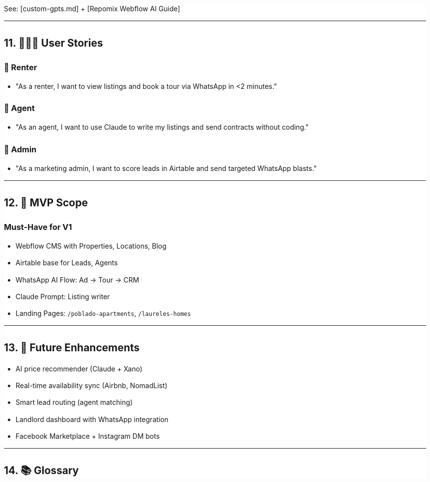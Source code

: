 See: [custom-gpts.md] + [Repomix Webflow AI Guide]

---

## 11. 🧑‍🤝‍🧑 User Stories

### 🎯 Renter

- "As a renter, I want to view listings and book a tour via WhatsApp in <2 minutes."
    

### 🏡 Agent

- "As an agent, I want to use Claude to write my listings and send contracts without coding."
    

### 👩 Admin

- "As a marketing admin, I want to score leads in Airtable and send targeted WhatsApp blasts."
    

---

## 12. 🚀 MVP Scope

### Must-Have for V1

- Webflow CMS with Properties, Locations, Blog
    
- Airtable base for Leads, Agents
    
- WhatsApp AI Flow: Ad → Tour → CRM
    
- Claude Prompt: Listing writer
    
- Landing Pages: `/poblado-apartments`, `/laureles-homes`
    

---

## 13. 🌱 Future Enhancements

- AI price recommender (Claude + Xano)
    
- Real-time availability sync (Airbnb, NomadList)
    
- Smart lead routing (agent matching)
    
- Landlord dashboard with WhatsApp integration
    
- Facebook Marketplace + Instagram DM bots
    

---

## 14. 📚 Glossary
